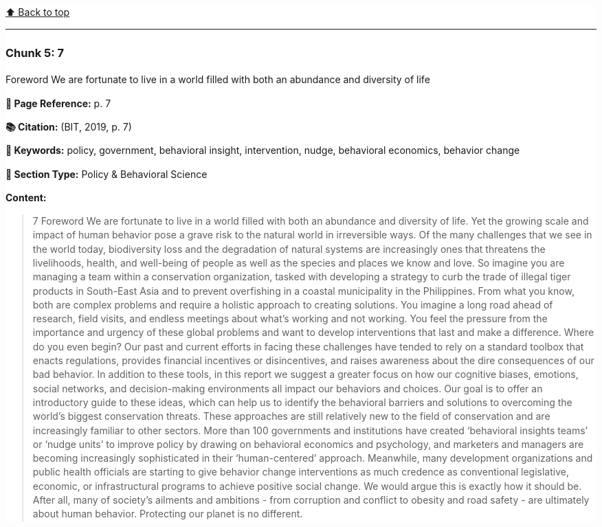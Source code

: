 [⬆️ Back to top](#table-of-contents)

---

<a name="chunk-5"></a>

### Chunk 5: 7
Foreword
We are fortunate to live in a world filled with both an abundance and diversity of life

**📄 Page Reference:** p. 7

**📚 Citation:** (BIT, 2019, p. 7)

**🔑 Keywords:** policy, government, behavioral insight, intervention, nudge, behavioral economics, behavior change

**📍 Section Type:** Policy & Behavioral Science

**Content:**

> 7
Foreword
We are fortunate to live in a world filled with both an abundance and diversity of life. Yet the growing scale and impact 
of human behavior pose a grave risk to the natural world in irreversible ways. Of the many challenges that we see 
in the world today, biodiversity loss and the degradation of natural systems are increasingly ones that threatens the 
livelihoods, health, and well-being of people as well as the species and places we know and love.
So imagine you are managing a team within a conservation organization, tasked with developing a strategy to curb the 
trade of illegal tiger products in South-East Asia and to prevent overfishing in a coastal municipality in the Philippines. 
From what you know, both are complex problems and require a holistic approach to creating solutions. You imagine 
a long road ahead of research, field visits, and endless meetings about what’s working and not working. You feel the 
pressure from the importance and urgency of these global problems and want to develop interventions that last and 
make a difference. Where do you even begin? 
Our past and current efforts in facing these challenges have tended to rely on a standard toolbox that enacts 
regulations, provides financial incentives or disincentives, and raises awareness about the dire consequences of our bad 
behavior. In addition to these tools, in this report we suggest a greater focus on how our cognitive biases, emotions, 
social networks, and decision-making environments all impact our behaviors and choices. Our goal is to offer an 
introductory guide to these ideas, which can help us to identify the behavioral barriers and solutions to overcoming the 
world’s biggest conservation threats.
These approaches are still relatively new to the field of conservation and are increasingly familiar to other sectors. 
More than 100 governments and institutions have created ‘behavioral insights teams’ or ‘nudge units’ to improve 
policy by drawing on behavioral economics and psychology, and marketers and managers are becoming increasingly 
sophisticated in their ‘human-centered’ approach. Meanwhile, many development organizations and public health 
officials are starting to give behavior change interventions as much credence as conventional legislative, economic, or 
infrastructural programs to achieve positive social change. We would argue this is exactly how it should be. After all, 
many of society’s ailments and ambitions - from corruption and conflict to obesity and road safety - are ultimately about 
human behavior. Protecting our planet is no different.